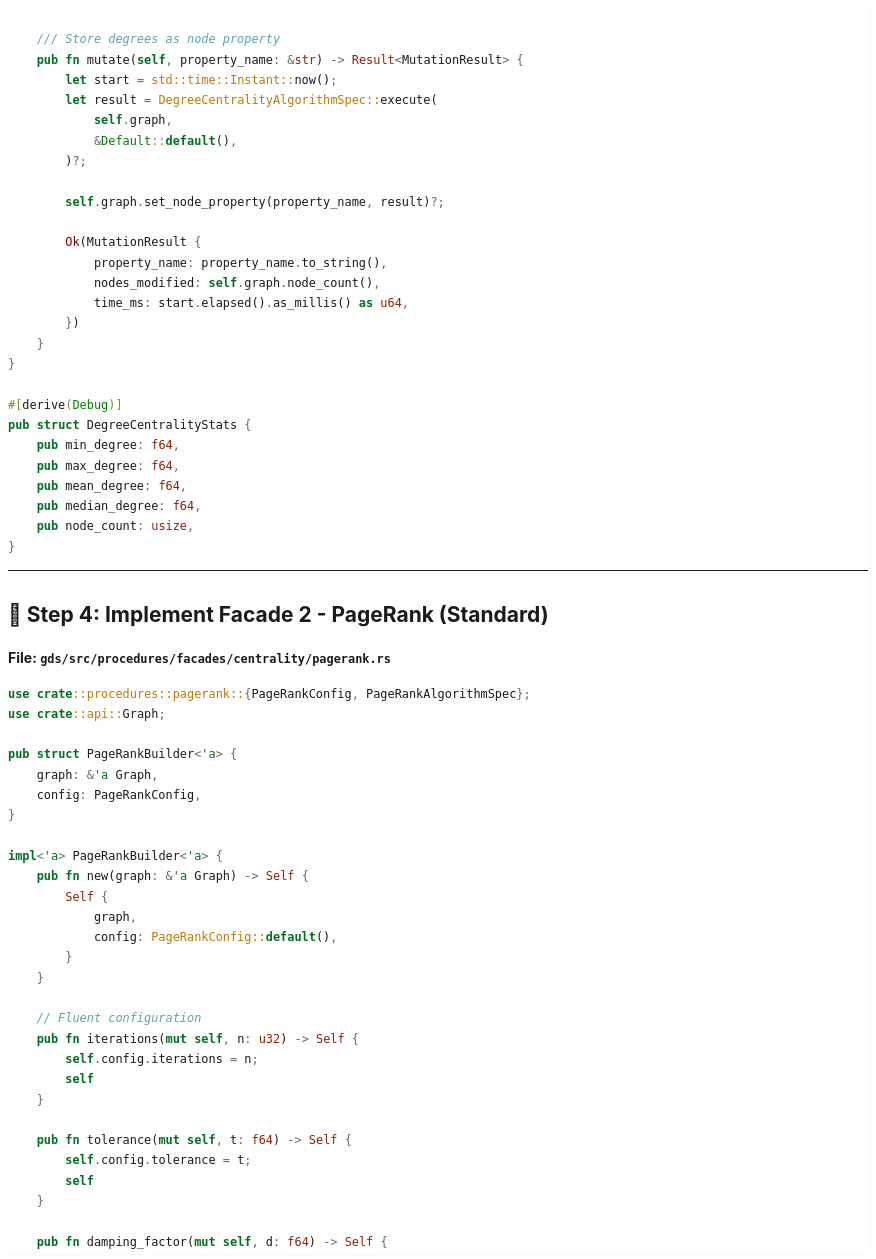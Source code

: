 ```rust
    
    /// Store degrees as node property
    pub fn mutate(self, property_name: &str) -> Result<MutationResult> {
        let start = std::time::Instant::now();
        let result = DegreeCentralityAlgorithmSpec::execute(
            self.graph,
            &Default::default(),
        )?;
        
        self.graph.set_node_property(property_name, result)?;
        
        Ok(MutationResult {
            property_name: property_name.to_string(),
            nodes_modified: self.graph.node_count(),
            time_ms: start.elapsed().as_millis() as u64,
        })
    }
}

#[derive(Debug)]
pub struct DegreeCentralityStats {
    pub min_degree: f64,
    pub max_degree: f64,
    pub mean_degree: f64,
    pub median_degree: f64,
    pub node_count: usize,
}
```

---

## 📝 Step 4: Implement Facade 2 - PageRank (Standard)

**File: `gds/src/procedures/facades/centrality/pagerank.rs`**

```rust
use crate::procedures::pagerank::{PageRankConfig, PageRankAlgorithmSpec};
use crate::api::Graph;

pub struct PageRankBuilder<'a> {
    graph: &'a Graph,
    config: PageRankConfig,
}

impl<'a> PageRankBuilder<'a> {
    pub fn new(graph: &'a Graph) -> Self {
        Self {
            graph,
            config: PageRankConfig::default(),
        }
    }
    
    // Fluent configuration
    pub fn iterations(mut self, n: u32) -> Self {
        self.config.iterations = n;
        self
    }
    
    pub fn tolerance(mut self, t: f64) -> Self {
        self.config.tolerance = t;
        self
    }
    
    pub fn damping_factor(mut self, d: f64) -> Self {
```